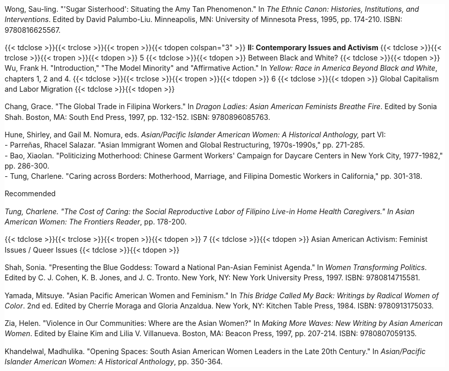 Wong, Sau-ling. "'Sugar Sisterhood': Situating the Amy Tan Phenomenon." In *The Ethnic Canon: Histories, Institutions, and Interventions*. Edited by David Palumbo-Liu. Minneapolis, MN: University of Minnesota Press, 1995, pp. 174-210. ISBN: 9780816625567.

{{< tdclose >}}{{< trclose >}}{{< tropen >}}{{< tdopen colspan="3" >}}
**II: Contemporary Issues and Activism**
{{< tdclose >}}{{< trclose >}}{{< tropen >}}{{< tdopen >}}
5
{{< tdclose >}}{{< tdopen >}}
Between Black and White?
{{< tdclose >}}{{< tdopen >}}
Wu, Frank H. "Introduction," "The Model Minority" and "Affirmative Action." In *Yellow: Race in America Beyond Black and White*, chapters 1, 2 and 4.
{{< tdclose >}}{{< trclose >}}{{< tropen >}}{{< tdopen >}}
6
{{< tdclose >}}{{< tdopen >}}
Global Capitalism and Labor Migration
{{< tdclose >}}{{< tdopen >}}

Chang, Grace. "The Global Trade in Filipina Workers." In *Dragon Ladies: Asian American Feminists Breathe Fire*. Edited by Sonia Shah. Boston, MA: South End Press, 1997, pp. 132-152. ISBN: 9780896085763.

Hune, Shirley, and Gail M. Nomura, eds. *Asian/Pacific Islander American Women: A Historical Anthology,* part VI:     
\- Parreñas, Rhacel Salazar. "Asian Immigrant Women and Global Restructuring, 1970s-1990s," pp. 271-285.     
\- Bao, Xiaolan. "Politicizing Motherhood: Chinese Garment Workers' Campaign for Daycare Centers in New York City, 1977-1982," pp. 286-300.     
\- Tung, Charlene. "Caring across Borders: Motherhood, Marriage, and Filipina Domestic Workers in California," pp. 301-318.

Recommended

*Tung, Charlene. "The Cost of Caring: the Social Reproductive Labor of Filipino Live-in Home Health Caregivers." In Asian American Women: The Frontiers Reader*, pp. 178-200.

{{< tdclose >}}{{< trclose >}}{{< tropen >}}{{< tdopen >}}
7
{{< tdclose >}}{{< tdopen >}}
Asian American Activism: Feminist Issues / Queer Issues
{{< tdclose >}}{{< tdopen >}}

Shah, Sonia. "Presenting the Blue Goddess: Toward a National Pan-Asian Feminist Agenda." In *Women Transforming Politics*. Edited by C. J. Cohen, K. B. Jones, and J. C. Tronto. New York, NY: New York University Press, 1997. ISBN: 9780814715581.

Yamada, Mitsuye. "Asian Pacific American Women and Feminism." In *This Bridge Called My Back: Writings by Radical Women of Color*. 2nd ed. Edited by Cherríe Moraga and Gloria Anzaldua. New York, NY: Kitchen Table Press, 1984. ISBN: 9780913175033.

Zia, Helen. "Violence in Our Communities: Where are the Asian Women?" In *Making More Waves: New Writing by Asian American Women*. Edited by Elaine Kim and Lilia V. Villanueva. Boston, MA: Beacon Press, 1997, pp. 207-214. ISBN: 9780807059135.

Khandelwal, Madhulika. "Opening Spaces: South Asian American Women Leaders in the Late 20th Century." In *Asian/Pacific Islander American Women: A Historical Anthology*, pp. 350-364.
